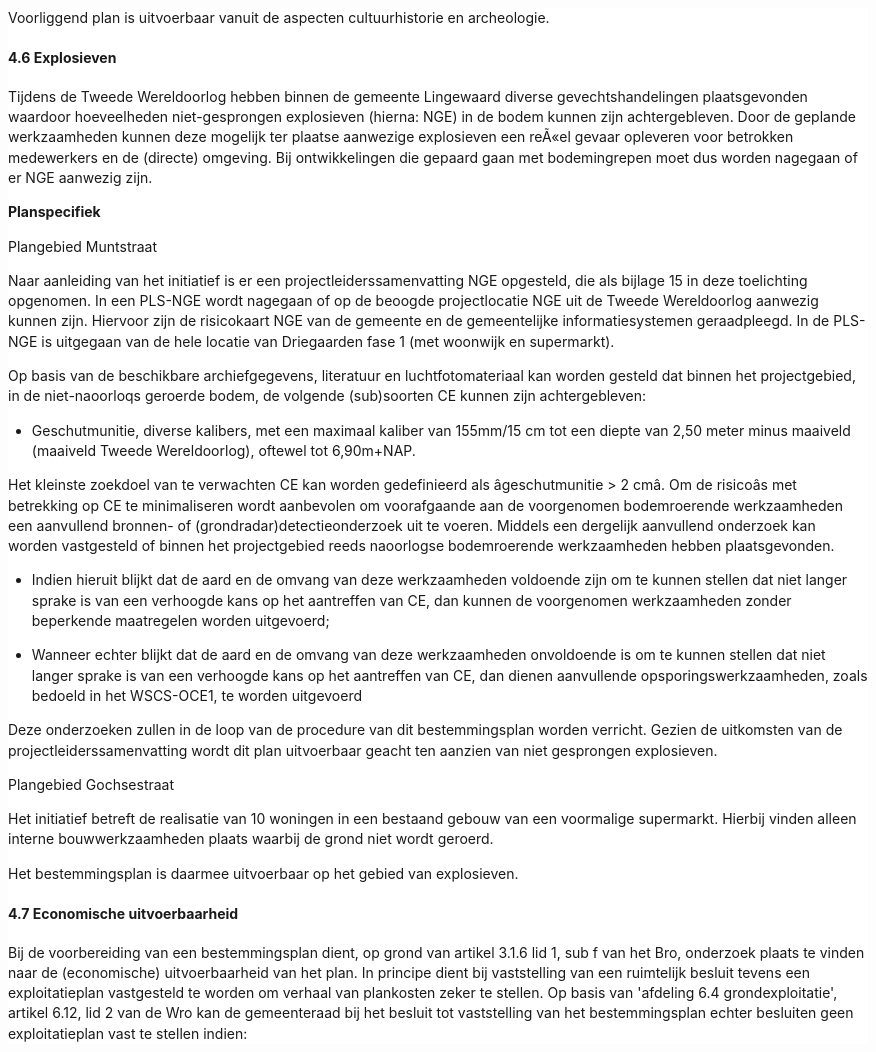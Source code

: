 Voorliggend plan is uitvoerbaar vanuit de aspecten cultuurhistorie en archeologie.

#### 4\.6 Explosieven

Tijdens de Tweede Wereldoorlog hebben binnen de gemeente Lingewaard diverse gevechtshandelingen plaatsgevonden waardoor hoeveelheden niet\-gesprongen explosieven (hierna: NGE) in de bodem kunnen zijn achtergebleven. Door de geplande werkzaamheden kunnen deze mogelijk ter plaatse aanwezige explosieven een reÃ«el gevaar opleveren voor betrokken medewerkers en de (directe) omgeving. Bij ontwikkelingen die gepaard gaan met bodemingrepen moet dus worden nagegaan of er NGE aanwezig zijn.

**Planspecifiek**

Plangebied Muntstraat

Naar aanleiding van het initiatief is er een projectleiderssamenvatting NGE opgesteld, die als bijlage 15 in deze toelichting opgenomen. In een PLS\-NGE wordt nagegaan of op de beoogde projectlocatie NGE uit de Tweede Wereldoorlog aanwezig kunnen zijn. Hiervoor zijn de risicokaart NGE van de gemeente en de gemeentelijke informatiesystemen geraadpleegd. In de PLS\-NGE is uitgegaan van de hele locatie van Driegaarden fase 1 (met woonwijk en supermarkt).

Op basis van de beschikbare archiefgegevens, literatuur en luchtfotomateriaal kan worden gesteld dat binnen het projectgebied, in de niet\-naoorloqs geroerde bodem, de volgende (sub)soorten CE kunnen zijn achtergebleven:

* Geschutmunitie, diverse kalibers, met een maximaal kaliber van 155mm/15 cm tot een diepte van 2,50 meter minus maaiveld (maaiveld Tweede Wereldoorlog), oftewel tot 6,90m\+NAP.

Het kleinste zoekdoel van te verwachten CE kan worden gedefinieerd als âgeschutmunitie \> 2 cmâ. Om de risicoâs met betrekking op CE te minimaliseren wordt aanbevolen om voorafgaande aan de voorgenomen bodemroerende werkzaamheden een aanvullend bronnen\- of (grondradar)detectieonderzoek uit te voeren. Middels een dergelijk aanvullend onderzoek kan worden vastgesteld of binnen het projectgebied reeds naoorlogse bodemroerende werkzaamheden hebben plaatsgevonden.

* Indien hieruit blijkt dat de aard en de omvang van deze werkzaamheden voldoende zijn om te kunnen stellen dat niet langer sprake is van een verhoogde kans op het aantreffen van CE, dan kunnen de voorgenomen werkzaamheden zonder beperkende maatregelen worden uitgevoerd;

* Wanneer echter blijkt dat de aard en de omvang van deze werkzaamheden onvoldoende is om te kunnen stellen dat niet langer sprake is van een verhoogde kans op het aantreffen van CE, dan dienen aanvullende opsporingswerkzaamheden, zoals bedoeld in het WSCS\-OCE1, te worden uitgevoerd

Deze onderzoeken zullen in de loop van de procedure van dit bestemmingsplan worden verricht. Gezien de uitkomsten van de projectleiderssamenvatting wordt dit plan uitvoerbaar geacht ten aanzien van niet gesprongen explosieven.

Plangebied Gochsestraat

Het initiatief betreft de realisatie van 10 woningen in een bestaand gebouw van een voormalige supermarkt. Hierbij vinden alleen interne bouwwerkzaamheden plaats waarbij de grond niet wordt geroerd.

Het bestemmingsplan is daarmee uitvoerbaar op het gebied van explosieven.

#### 4\.7 Economische uitvoerbaarheid

Bij de voorbereiding van een bestemmingsplan dient, op grond van artikel 3\.1\.6 lid 1, sub f van het Bro, onderzoek plaats te vinden naar de (economische) uitvoerbaarheid van het plan. In principe dient bij vaststelling van een ruimtelijk besluit tevens een exploitatieplan vastgesteld te worden om verhaal van plankosten zeker te stellen. Op basis van 'afdeling 6\.4 grondexploitatie', artikel 6\.12, lid 2 van de Wro kan de gemeenteraad bij het besluit tot vaststelling van het bestemmingsplan echter besluiten geen exploitatieplan vast te stellen indien:
